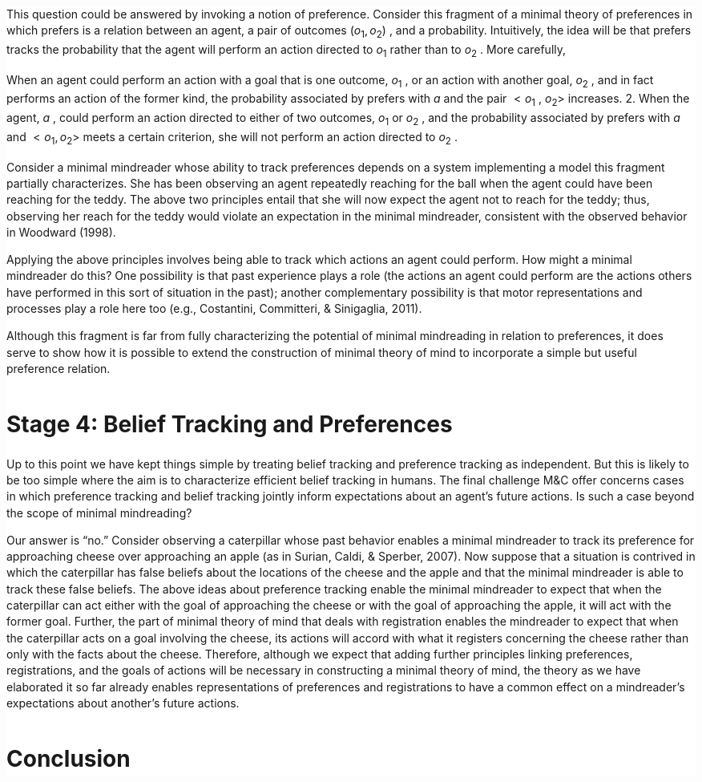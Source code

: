 This question could be answered by invoking a notion of preference. Consider this fragment of a minimal theory of preferences in which prefers is a relation between an agent, a pair of outcomes $(o_{1},o_{2})$ , and a probability. Intuitively, the idea will be that prefers tracks the probability that the agent will perform an action directed to $o_{1}$ rather than to $o_{2}$ . More carefully,  

When an agent could perform an action with a goal that is one outcome, $o_{1}$ , or an action with another goal, $o_{2}$ , and in fact performs an action of the former kind, the probability associated by prefers with $a$ and the pair ${<}o_{1}$ , $o_{2}>$ increases. 2. When the agent, $a$ , could perform an action directed to either of two outcomes, $o_{1}$ or $o_{2}$ , and the probability associated by prefers with $a$ and ${<}o_{1}{,}o_{2}{>}$ meets a certain criterion, she will not perform an action directed to $o_{2}$ .  

Consider a minimal mindreader whose ability to track preferences depends on a system implementing a model this fragment partially characterizes. She has been observing an agent repeatedly reaching for the ball when the agent could have been reaching for the teddy. The above two principles entail that she will now expect the agent not to reach for the teddy; thus, observing her reach for the teddy would violate an expectation in the minimal mindreader, consistent with the observed behavior in Woodward (1998).  

Applying the above principles involves being able to track which actions an agent could perform. How might a minimal mindreader do this? One possibility is that past experience plays a role (the actions an agent could perform are the actions others have performed in this sort of situation in the past); another complementary possibility is that motor representations and processes play a role here too (e.g., Costantini, Committeri, & Sinigaglia, 2011).  

Although this fragment is far from fully characterizing the potential of minimal mindreading in relation to preferences, it does serve to show how it is possible to extend the construction of minimal theory of mind to incorporate a simple but useful preference relation.  

# Stage 4: Belief Tracking and Preferences  

Up to this point we have kept things simple by treating belief tracking and preference tracking as independent. But this is likely to be too simple where the aim is to characterize efficient belief tracking in humans. The final challenge M&C offer concerns cases in which preference tracking and belief tracking jointly inform expectations about an agent’s future actions. Is such a case beyond the scope of minimal mindreading?  

Our answer is “no.” Consider observing a caterpillar whose past behavior enables a minimal mindreader to track its preference for approaching cheese over approaching an apple (as in Surian, Caldi, & Sperber, 2007). Now suppose that a situation is contrived in which the caterpillar has false beliefs about the locations of the cheese and the apple and that the minimal mindreader is able to track these false beliefs. The above ideas about preference tracking enable the minimal mindreader to expect that when the caterpillar can act either with the goal of approaching the cheese or with the goal of approaching the apple, it will act with the former goal. Further, the part of minimal theory of mind that deals with registration enables the mindreader to expect that when the caterpillar acts on a goal involving the cheese, its actions will accord with what it registers concerning the cheese rather than only with the facts about the cheese. Therefore, although we expect that adding further principles linking preferences, registrations, and the goals of actions will be necessary in constructing a minimal theory of mind, the theory as we have elaborated it so far already enables representations of preferences and registrations to have a common effect on a mindreader’s expectations about another’s future actions.  

# Conclusion  
